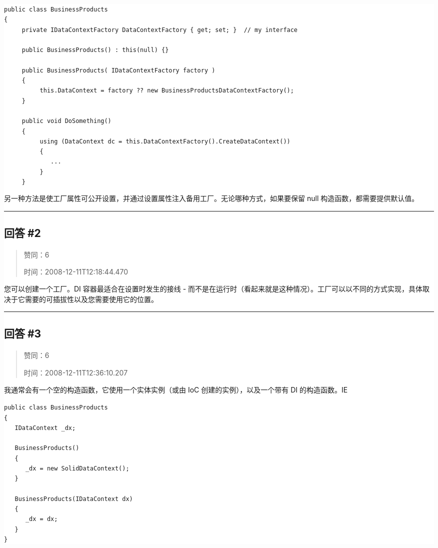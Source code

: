 ```
public class BusinessProducts
{
     private IDataContextFactory DataContextFactory { get; set; }  // my interface

     public BusinessProducts() : this(null) {}

     public BusinessProducts( IDataContextFactory factory )
     {
          this.DataContext = factory ?? new BusinessProductsDataContextFactory();
     }

     public void DoSomething()
     {
          using (DataContext dc = this.DataContextFactory().CreateDataContext())
          {
             ...
          }
     } 
```

另一种方法是使工厂属性可公开设置，并通过设置属性注入备用工厂。无论哪种方式，如果要保留 null 构造函数，都需要提供默认值。

* * *

## 回答 #2

> 赞同：6
> 
> 时间：2008-12-11T12:18:44.470

您可以创建一个工厂。DI 容器最适合在设置时发生的接线 - 而不是在运行时（看起来就是这种情况）。工厂可以以不同的方式实现，具体取决于它需要的可插拔性以及您需要使用它的位置。

* * *

## 回答 #3

> 赞同：6
> 
> 时间：2008-12-11T12:36:10.207

我通常会有一个空的构造函数，它使用一个实体实例（或由 IoC 创建的实例），以及一个带有 DI 的构造函数。IE

```
public class BusinessProducts
{
   IDataContext _dx;

   BusinessProducts()
   {
      _dx = new SolidDataContext();
   }

   BusinessProducts(IDataContext dx)
   {
      _dx = dx;
   }
} 
```
